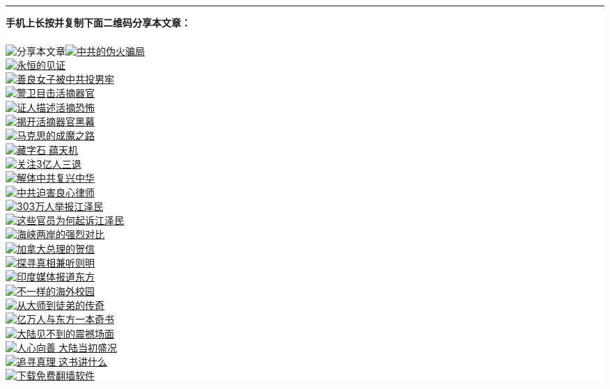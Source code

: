 <hr>    <strong>手机上长按并复制下面二维码分享本文章：</strong><br><br><img src="http://www.szzd.org/v.php?action=qrcode&url=/gb/17/9/17/n9640969.md%231" title="分享本文章"></td><td valign=TOP><a href="/gb/16/1/21/n4622075.md?dfh#1" target="_blank"><img src="https://raw.githubusercontent.com/gzkqgf331/djy/master/gb/300/wei-f1.jpg" title="中共的伪火骗局"  alt="中共的伪火骗局"></a><br><a href="https://github.com/gzkqgf331/www/blob/master/README.md?dfh#9" target="_blank"><img src="https://raw.githubusercontent.com/gzkqgf331/djy/master/gb/300/yong-h.jpg" title="永恒的见证"  alt="永恒的见证"></a><br><a href="/gb/13/9/29/n3974789.md?dfh#1" target="_blank"><img src="https://raw.githubusercontent.com/gzkqgf331/djy/master/gb/300/shang-lnz.jpg" title="善良女子被中共投男牢"  alt="善良女子被中共投男牢"></a><br><a href="/gb/16/3/16/n4663449.md?dfh#1" target="_blank"><img src="https://raw.githubusercontent.com/gzkqgf331/djy/master/gb/300/huo-z3.jpg" title="警卫目击活摘器官"  alt="警卫目击活摘器官"></a><br><a href="/gb/16/8/7/n8177641.md?dfh#1" target="_blank"><img src="https://raw.githubusercontent.com/gzkqgf331/djy/master/gb/300/huo-z4.jpg" title="证人描述活摘恐怖"  alt="证人描述活摘恐怖"></a><br><a href="/gb/10/4/19/n2881569.md?dfh#1" target="_blank"><img src="https://raw.githubusercontent.com/gzkqgf331/djy/master/gb/300/huo-z1.jpg" title="揭开活摘器官黑幕"  alt="揭开活摘器官黑幕"></a><br><a href="/gb/10/11/7/n3077476.md?dfh#1" target="_blank"><img src="https://raw.githubusercontent.com/gzkqgf331/djy/master/gb/300/ma-ks.jpg" title="马克思的成魔之路"  alt="马克思的成魔之路"></a><br><a href="/gb/14/6/9/n4173977.md?dfh#1" target="_blank"><img src="https://raw.githubusercontent.com/gzkqgf331/djy/master/gb/300/chang-zs.jpg" title="藏字石 蕴天机"  alt="藏字石 蕴天机"></a><br><a href="/gb/18/5/10/n10381511.md?dfh#1" target="_blank"><img src="https://raw.githubusercontent.com/gzkqgf331/djy/master/gb/300/st1.jpg" title="关注3亿人三退"  alt="关注3亿人三退"></a><br><a href="/gb/18/3/21/n10237682.md?dfh#1" target="_blank"><img src="https://raw.githubusercontent.com/gzkqgf331/djy/master/gb/300/jie-t.jpg" title="解体中共复兴中华"  alt="解体中共复兴中华"></a><br><a href="/gb/9/2/9/n2422991.md?dfh#1" target="_blank"><img src="https://raw.githubusercontent.com/gzkqgf331/djy/master/gb/300/gao-zs.jpg" title="中共迫害良心律师"  alt="中共迫害良心律师"></a><br><a href="/gb/18/12/9/n10900044.md?dfh#1" target="_blank"><img src="https://raw.githubusercontent.com/gzkqgf331/djy/master/gb/300/sj1.jpg" title="303万人举报江泽民"  alt="303万人举报江泽民"></a><br><a href="/gb/18/8/28/n10672014.md?dfh#1" target="_blank"><img src="https://raw.githubusercontent.com/gzkqgf331/djy/master/gb/300/sj2.jpg" title="这些官员为何起诉江泽民"  alt="这些官员为何起诉江泽民"></a><br><a href="/gb/8/12/18/n2367165.md?dfh#1" target="_blank"><img src="https://raw.githubusercontent.com/gzkqgf331/djy/master/gb/300/liangan.jpg" title="海峡两岸的强烈对比"  alt="海峡两岸的强烈对比"></a><br><a href="/gb/15/12/10/n4593139.md?dfh#1" target="_blank"><img src="https://raw.githubusercontent.com/gzkqgf331/djy/master/gb/300/jia-ndzl.jpg" title="加拿大总理的贺信"  alt="加拿大总理的贺信"></a><br><a href="/gb/11/6/17/n3289382.md?dfh#1" target="_blank"><img src="https://raw.githubusercontent.com/gzkqgf331/djy/master/gb/300/xiao-wd.jpg" title="探寻真相兼听则明"  alt="探寻真相兼听则明"></a><br><a href="/gb/18/10/27/n10812623.md?dfh#1" target="_blank"><img src="https://raw.githubusercontent.com/gzkqgf331/djy/master/gb/300/yindu.jpg" title="印度媒体报道东方"  alt="印度媒体报道东方"></a><br><a href="/gb/18/6/9/n10469652.md?dfh#1" target="_blank"><img src="https://raw.githubusercontent.com/gzkqgf331/djy/master/gb/300/xie-j.jpg" title="不一样的海外校园"  alt="不一样的海外校园"></a><br><a href="/gb/7/4/5/n1669415.md?dfh#1" target="_blank"><img src="https://raw.githubusercontent.com/gzkqgf331/djy/master/gb/300/li-up.jpg" title="从大师到徒弟的传奇"  alt="从大师到徒弟的传奇"></a><br><a href="/gb/17/5/26/n9191512.md?dfh#1" target="_blank"><img src="https://raw.githubusercontent.com/gzkqgf331/djy/master/gb/300/zfl2.jpg" title="亿万人与东方一本奇书"  alt="亿万人与东方一本奇书"></a><br><a href="/gb/13/11/27/n4020290.md?dfh#1" target="_blank"><img src="https://raw.githubusercontent.com/gzkqgf331/djy/master/gb/300/zhen-h.jpg" title="大陆见不到的震撼场面"  alt="大陆见不到的震撼场面"></a><br><a href="/gb/15/7/17/n4482910.md?dfh#1" target="_blank"><img src="https://raw.githubusercontent.com/gzkqgf331/djy/master/gb/300/dalu-sk.jpg" title="人心向善 大陆当初盛况"  alt="人心向善 大陆当初盛况"></a><br><a href="/gb/19/1/5/n10955468.md?dfh#1" target="_blank"><img src="https://raw.githubusercontent.com/gzkqgf331/djy/master/gb/300/zfl1.jpg" title="追寻真理 这书讲什么"  alt="追寻真理 这书讲什么"></a><br><a href="https://github.com/bannedbook/fanqiang/wiki" target="_blank"><img src="https://raw.githubusercontent.com/gzkqgf331/djy/master/gb/300/fq1.jpg" title="下载免费翻墙软件"  alt="下载免费翻墙软件"></a><br></td></tr></table>